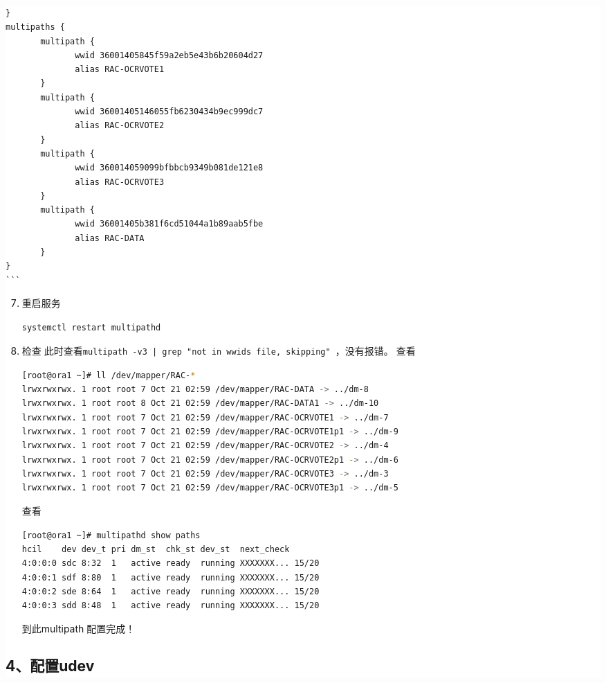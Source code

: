     }
    multipaths {
           multipath {
                  wwid 36001405845f59a2eb5e43b6b20604d27
                  alias RAC-OCRVOTE1
           }
           multipath {
                  wwid 36001405146055fb6230434b9ec999dc7
                  alias RAC-OCRVOTE2
           }
           multipath {
                  wwid 360014059099bfbbcb9349b081de121e8
                  alias RAC-OCRVOTE3
           }
           multipath {
                  wwid 36001405b381f6cd51044a1b89aab5fbe
                  alias RAC-DATA
           }
    }
    ```
7.  重启服务
    ```bash
    systemctl restart multipathd
    ```
8.  检查
    此时查看`multipath -v3 | grep "not in wwids file, skipping" `，没有报错。
    查看
    ```bash
    [root@ora1 ~]# ll /dev/mapper/RAC-*
    lrwxrwxrwx. 1 root root 7 Oct 21 02:59 /dev/mapper/RAC-DATA -> ../dm-8
    lrwxrwxrwx. 1 root root 8 Oct 21 02:59 /dev/mapper/RAC-DATA1 -> ../dm-10
    lrwxrwxrwx. 1 root root 7 Oct 21 02:59 /dev/mapper/RAC-OCRVOTE1 -> ../dm-7
    lrwxrwxrwx. 1 root root 7 Oct 21 02:59 /dev/mapper/RAC-OCRVOTE1p1 -> ../dm-9
    lrwxrwxrwx. 1 root root 7 Oct 21 02:59 /dev/mapper/RAC-OCRVOTE2 -> ../dm-4
    lrwxrwxrwx. 1 root root 7 Oct 21 02:59 /dev/mapper/RAC-OCRVOTE2p1 -> ../dm-6
    lrwxrwxrwx. 1 root root 7 Oct 21 02:59 /dev/mapper/RAC-OCRVOTE3 -> ../dm-3
    lrwxrwxrwx. 1 root root 7 Oct 21 02:59 /dev/mapper/RAC-OCRVOTE3p1 -> ../dm-5
    ```
    查看
    ```bash
    [root@ora1 ~]# multipathd show paths
    hcil    dev dev_t pri dm_st  chk_st dev_st  next_check     
    4:0:0:0 sdc 8:32  1   active ready  running XXXXXXX... 15/20
    4:0:0:1 sdf 8:80  1   active ready  running XXXXXXX... 15/20
    4:0:0:2 sde 8:64  1   active ready  running XXXXXXX... 15/20
    4:0:0:3 sdd 8:48  1   active ready  running XXXXXXX... 15/20
    ```
    到此multipath 配置完成！

## 4、配置udev
